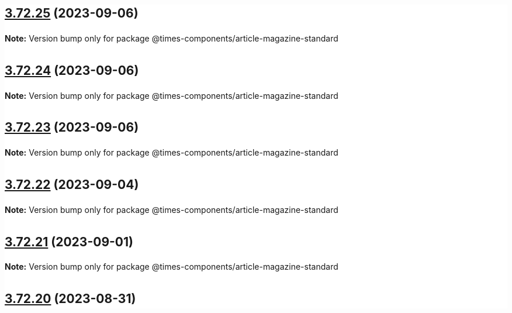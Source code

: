 


## [3.72.25](https://github.com/newsuk/times-components/compare/@times-components/article-magazine-standard@3.72.24...@times-components/article-magazine-standard@3.72.25) (2023-09-06)

**Note:** Version bump only for package @times-components/article-magazine-standard





## [3.72.24](https://github.com/newsuk/times-components/compare/@times-components/article-magazine-standard@3.72.23...@times-components/article-magazine-standard@3.72.24) (2023-09-06)

**Note:** Version bump only for package @times-components/article-magazine-standard





## [3.72.23](https://github.com/newsuk/times-components/compare/@times-components/article-magazine-standard@3.72.22...@times-components/article-magazine-standard@3.72.23) (2023-09-06)

**Note:** Version bump only for package @times-components/article-magazine-standard





## [3.72.22](https://github.com/newsuk/times-components/compare/@times-components/article-magazine-standard@3.72.21...@times-components/article-magazine-standard@3.72.22) (2023-09-04)

**Note:** Version bump only for package @times-components/article-magazine-standard





## [3.72.21](https://github.com/newsuk/times-components/compare/@times-components/article-magazine-standard@3.72.20...@times-components/article-magazine-standard@3.72.21) (2023-09-01)

**Note:** Version bump only for package @times-components/article-magazine-standard





## [3.72.20](https://github.com/newsuk/times-components/compare/@times-components/article-magazine-standard@3.72.19...@times-components/article-magazine-standard@3.72.20) (2023-08-31)
